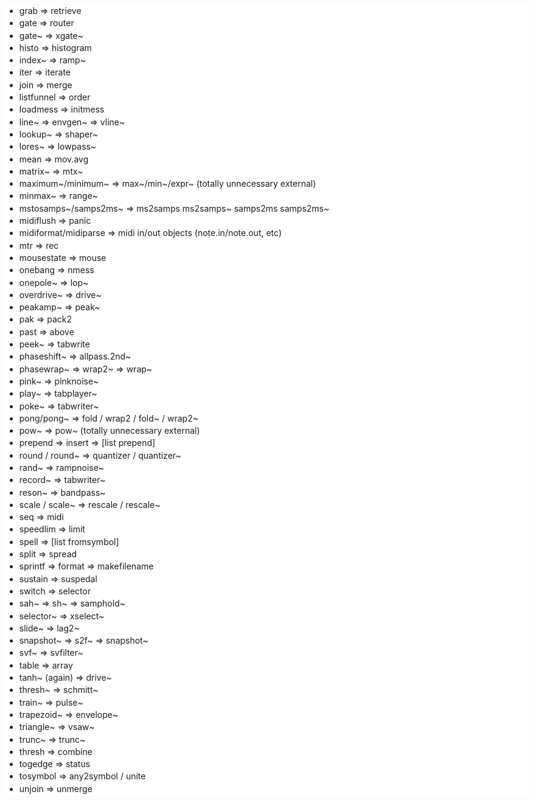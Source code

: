- grab => retrieve
- gate => router
- gate~ => xgate~
- histo => histogram
- index~ => ramp~
- iter => iterate
- join => merge
- listfunnel => order
- loadmess => initmess
- line~ => envgen~ => vline~ 
- lookup~ => shaper~
- lores~ => lowpass~
- mean => mov.avg
- matrix~ => mtx~
- maximum~/minimum~ => max~/min~/expr~ (totally unnecessary external)
- minmax~ => range~
- mstosamps~/samps2ms~ => ms2samps ms2samps~ samps2ms samps2ms~
- midiflush => panic
- midiformat/midiparse => midi in/out objects (note.in/note.out, etc)
- mtr => rec
- mousestate => mouse
- onebang => nmess
- onepole~ => lop~
- overdrive~ => drive~
- peakamp~ => peak~
- pak => pack2
- past => above
- peek~ => tabwrite
- phaseshift~ => allpass.2nd~
- phasewrap~ => wrap2~ => wrap~
- pink~ => pinknoise~
- play~ => tabplayer~
- poke~ => tabwriter~
- pong/pong~ => fold / wrap2 / fold~ / wrap2~
- pow~ => pow~ (totally unnecessary external)
- prepend => insert => [list prepend]
- round / round~ => quantizer / quantizer~
- rand~ => rampnoise~
- record~ => tabwriter~
- reson~ => bandpass~ 
- scale / scale~ => rescale / rescale~
- seq => midi
- speedlim => limit
- spell => [list fromsymbol]
- split => spread
- sprintf => format => makefilename
- sustain => suspedal
- switch => selector
- sah~ => sh~ => samphold~
- selector~ => xselect~
- slide~ => lag2~
- snapshot~ => s2f~ => snapshot~
- svf~ => svfilter~
- table => array
- tanh~ (again) => drive~
- thresh~ => schmitt~
- train~ => pulse~
- trapezoid~ => envelope~
- triangle~ => vsaw~
- trunc~ => trunc~
- thresh => combine
- togedge => status
- tosymbol => any2symbol / unite
- unjoin => unmerge